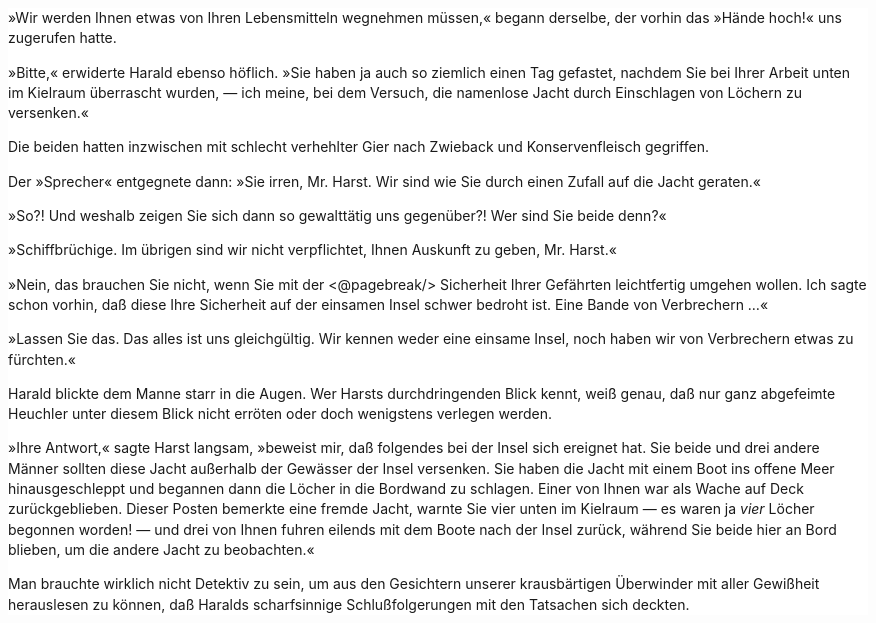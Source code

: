 »Wir werden Ihnen etwas von Ihren Lebensmitteln
wegnehmen müssen,« begann derselbe, der vorhin das
»Hände hoch!« uns zugerufen hatte.

»Bitte,« erwiderte Harald ebenso höflich. »Sie haben
ja auch so ziemlich einen Tag gefastet, nachdem Sie bei
Ihrer Arbeit unten im Kielraum überrascht wurden, — ich
meine, bei dem Versuch, die namenlose Jacht durch Einschlagen
von Löchern zu versenken.«

Die beiden hatten inzwischen mit schlecht verhehlter
Gier nach Zwieback und Konservenfleisch gegriffen.

Der »Sprecher« entgegnete dann: »Sie irren, Mr.
Harst. Wir sind wie Sie durch einen Zufall auf die Jacht
geraten.«

»So?! Und weshalb zeigen Sie sich dann so gewalttätig
uns gegenüber?! Wer sind Sie beide denn?«

»Schiffbrüchige. Im übrigen sind wir nicht verpflichtet,
Ihnen Auskunft zu geben, Mr. Harst.«

»Nein, das brauchen Sie nicht, wenn Sie mit der
<@pagebreak/>
Sicherheit Ihrer Gefährten leichtfertig umgehen wollen.
Ich sagte schon vorhin, daß diese Ihre Sicherheit auf der
einsamen Insel schwer bedroht ist. Eine Bande von Verbrechern …«

»Lassen Sie das. Das alles ist uns gleichgültig. Wir
kennen weder eine einsame Insel, noch haben wir von Verbrechern
etwas zu fürchten.«

Harald blickte dem Manne starr in die Augen. Wer
Harsts durchdringenden Blick kennt, weiß genau, daß nur
ganz abgefeimte Heuchler unter diesem Blick nicht erröten
oder doch wenigstens verlegen werden.

»Ihre Antwort,« sagte Harst langsam, »beweist mir,
daß folgendes bei der Insel sich ereignet hat. Sie beide
und drei andere Männer sollten diese Jacht außerhalb der
Gewässer der Insel versenken. Sie haben die Jacht mit
einem Boot ins offene Meer hinausgeschleppt und begannen
dann die Löcher in die Bordwand zu schlagen. Einer von
Ihnen war als Wache auf Deck zurückgeblieben. Dieser
Posten bemerkte eine fremde Jacht, warnte Sie vier unten
im Kielraum — es waren ja *vier* Löcher begonnen worden!
— und drei von Ihnen fuhren eilends mit dem
Boote nach der Insel zurück, während Sie beide hier an
Bord blieben, um die andere Jacht zu beobachten.«

Man brauchte wirklich nicht Detektiv zu sein, um aus
den Gesichtern unserer krausbärtigen Überwinder mit aller
Gewißheit herauslesen zu können, daß Haralds scharfsinnige
Schlußfolgerungen mit den Tatsachen sich deckten.
